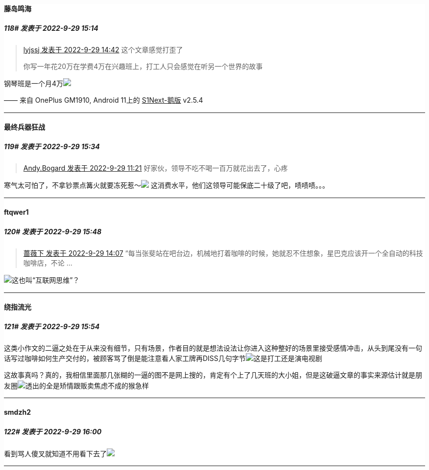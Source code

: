 ####  藤岛鸣海  
##### 118#       发表于 2022-9-29 15:14

<blockquote><a href="httphttps://bbs.saraba1st.com/2b/forum.php?mod=redirect&amp;goto=findpost&amp;pid=57696592&amp;ptid=2097231" target="_blank">lyjssj 发表于 2022-9-29 14:42</a>
这个文章感觉打歪了

你写一年花20万在学费4万在兴趣班上，打工人只会感觉在听另一个世界的故事</blockquote>
钢琴班是一个月4万<img src="https://static.saraba1st.com/image/smiley/face2017/037.png" referrerpolicy="no-referrer">

—— 来自 OnePlus GM1910, Android 11上的 [S1Next-鹅版](https://github.com/ykrank/S1-Next/releases) v2.5.4

*****

####  最终兵器狂战  
##### 119#       发表于 2022-9-29 15:34

<blockquote><a href="httphttps://bbs.saraba1st.com/2b/forum.php?mod=redirect&amp;goto=findpost&amp;pid=57694051&amp;ptid=2097231" target="_blank">Andy.Bogard 发表于 2022-9-29 11:21</a>
好家伙，领导不吃不喝一百万就花出去了，心疼</blockquote>
寒气太可怕了，不拿钞票点篝火就要冻死惹～<img src="https://static.saraba1st.com/image/smiley/face2017/018.png" referrerpolicy="no-referrer">
这消费水平，他们这领导可能保底二十级了吧，啧啧啧。。。

*****

####  ftqwer1  
##### 120#       发表于 2022-9-29 15:48

<blockquote><a href="httphttps://bbs.saraba1st.com/2b/forum.php?mod=redirect&amp;goto=findpost&amp;pid=57696169&amp;ptid=2097231" target="_blank">蔷薇下 发表于 2022-9-29 14:07</a>
“每当张斐站在吧台边，机械地打着咖啡的时候，她就忍不住想象，星巴克应该开一个全自动的科技咖啡店，不论 ...</blockquote>
<img src="https://static.saraba1st.com/image/smiley/face2017/020.png" referrerpolicy="no-referrer">这也叫“互联网思维”？



*****

####  绕指流光  
##### 121#       发表于 2022-9-29 15:54

这类小作文的二逼之处在于从来没有细节，只有场景，作者目的就是想法设法让你进入这种整好的场景里接受感情冲击，从头到尾没有一句话写过咖啡如何生产交付的，被顾客骂了倒是能注意看人家工牌再DISS几句字节<img src="https://static.saraba1st.com/image/smiley/face2017/049.png" referrerpolicy="no-referrer">这是打工还是演电视剧

这故事真吗？真的，我相信里面那几张糊的一逼的图不是网上搜的，肯定有个上了几天班的大小姐，但是这破逼文章的事实来源估计就是朋友圈<img src="https://static.saraba1st.com/image/smiley/face2017/053.png" referrerpolicy="no-referrer">透出的全是矫情跟贩卖焦虑不成的猴急样

*****

####  smdzh2  
##### 122#       发表于 2022-9-29 16:00

看到骂人傻叉就知道不用看下去了<img src="https://static.saraba1st.com/image/smiley/face2017/067.png" referrerpolicy="no-referrer">

*****
